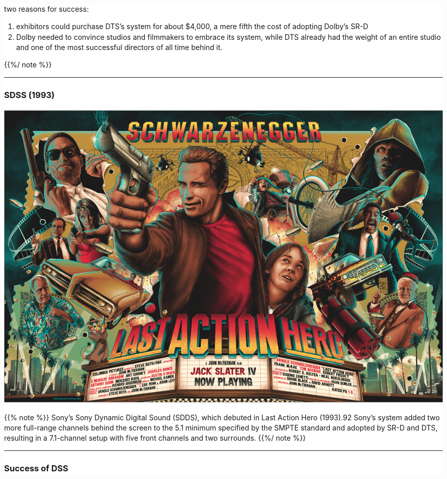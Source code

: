 two reasons for success:

1. exhibitors could purchase DTS’s system for about $4,000, a mere fifth the cost of adopting Dolby’s SR-D
2. Dolby needed to convince studios and filmmakers to embrace its system, while DTS already had the weight of an entire studio and one of the most successful directors of all time behind it.

{{%/ note %}}

---

### SDSS (1993)

![](LAST-ACTION-HEROANT-1567888858.png)

{{% note %}}
Sony’s Sony Dynamic Digital Sound (SDDS), which debuted in Last Action Hero (1993).92 Sony’s system added two more full-range channels behind the screen to the 5.1 minimum specified by the SMPTE standard and adopted by SR-D and DTS, resulting in a 7.1-channel setup with five front channels and two surrounds.
{{%/ note %}}

---

### Success of DSS
